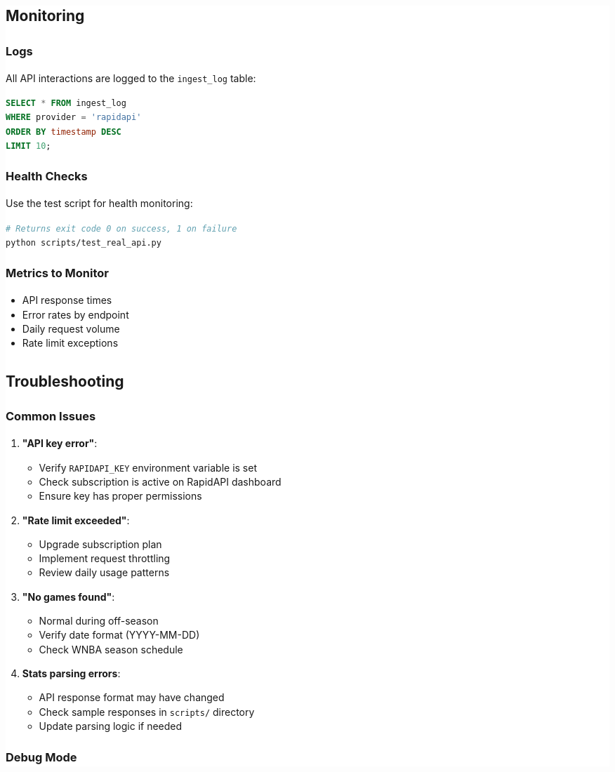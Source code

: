 ## Monitoring

### Logs

All API interactions are logged to the `ingest_log` table:
```sql
SELECT * FROM ingest_log
WHERE provider = 'rapidapi'
ORDER BY timestamp DESC
LIMIT 10;
```

### Health Checks

Use the test script for health monitoring:
```bash
# Returns exit code 0 on success, 1 on failure
python scripts/test_real_api.py
```

### Metrics to Monitor

- API response times
- Error rates by endpoint
- Daily request volume
- Rate limit exceptions

## Troubleshooting

### Common Issues

1. **"API key error"**:
   - Verify `RAPIDAPI_KEY` environment variable is set
   - Check subscription is active on RapidAPI dashboard
   - Ensure key has proper permissions

2. **"Rate limit exceeded"**:
   - Upgrade subscription plan
   - Implement request throttling
   - Review daily usage patterns

3. **"No games found"**:
   - Normal during off-season
   - Verify date format (YYYY-MM-DD)
   - Check WNBA season schedule

4. **Stats parsing errors**:
   - API response format may have changed
   - Check sample responses in `scripts/` directory
   - Update parsing logic if needed

### Debug Mode
